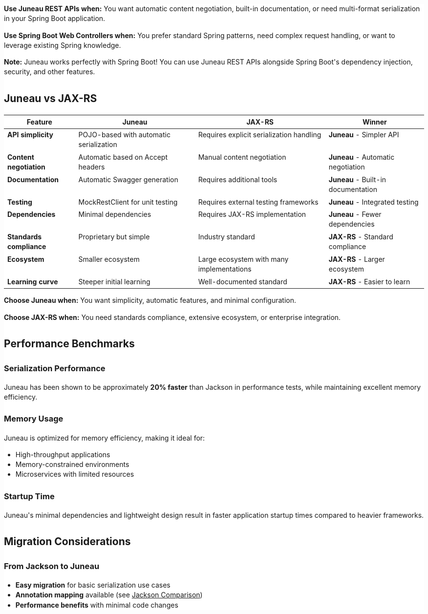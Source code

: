 **Use Juneau REST APIs when:** You want automatic content negotiation, built-in documentation, or need multi-format serialization in your Spring Boot application.

**Use Spring Boot Web Controllers when:** You prefer standard Spring patterns, need complex request handling, or want to leverage existing Spring knowledge.

**Note:** Juneau works perfectly with Spring Boot! You can use Juneau REST APIs alongside Spring Boot's dependency injection, security, and other features.

## Juneau vs JAX-RS

| Feature | Juneau | JAX-RS | Winner |
|---------|--------|--------|--------|
| **API simplicity** | POJO-based with automatic serialization | Requires explicit serialization handling | **Juneau** - Simpler API |
| **Content negotiation** | Automatic based on Accept headers | Manual content negotiation | **Juneau** - Automatic negotiation |
| **Documentation** | Automatic Swagger generation | Requires additional tools | **Juneau** - Built-in documentation |
| **Testing** | MockRestClient for unit testing | Requires external testing frameworks | **Juneau** - Integrated testing |
| **Dependencies** | Minimal dependencies | Requires JAX-RS implementation | **Juneau** - Fewer dependencies |
| **Standards compliance** | Proprietary but simple | Industry standard | **JAX-RS** - Standard compliance |
| **Ecosystem** | Smaller ecosystem | Large ecosystem with many implementations | **JAX-RS** - Larger ecosystem |
| **Learning curve** | Steeper initial learning | Well-documented standard | **JAX-RS** - Easier to learn |

**Choose Juneau when:** You want simplicity, automatic features, and minimal configuration.

**Choose JAX-RS when:** You need standards compliance, extensive ecosystem, or enterprise integration.

## Performance Benchmarks

### Serialization Performance
Juneau has been shown to be approximately **20% faster** than Jackson in performance tests, while maintaining excellent memory efficiency.

### Memory Usage
Juneau is optimized for memory efficiency, making it ideal for:
- High-throughput applications
- Memory-constrained environments
- Microservices with limited resources

### Startup Time
Juneau's minimal dependencies and lightweight design result in faster application startup times compared to heavier frameworks.

## Migration Considerations

### From Jackson to Juneau
- **Easy migration** for basic serialization use cases
- **Annotation mapping** available (see [Jackson Comparison](/docs/topics/JacksonComparison))
- **Performance benefits** with minimal code changes

